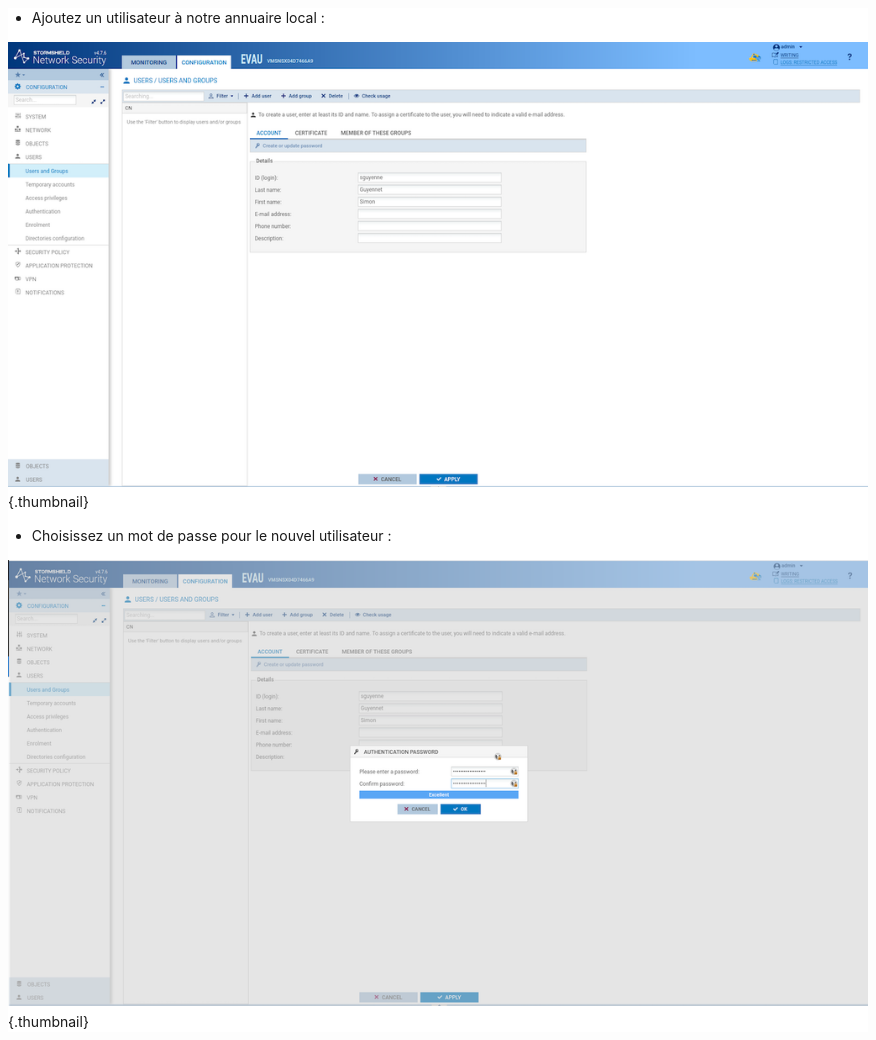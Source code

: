 - Ajoutez un utilisateur à notre annuaire local :

![SNS EVA vrack](images/ssl-vpn-3.png){.thumbnail}

- Choisissez un mot de passe pour le nouvel utilisateur :

![SNS EVA vrack](images/ssl-vpn-4.png){.thumbnail}
